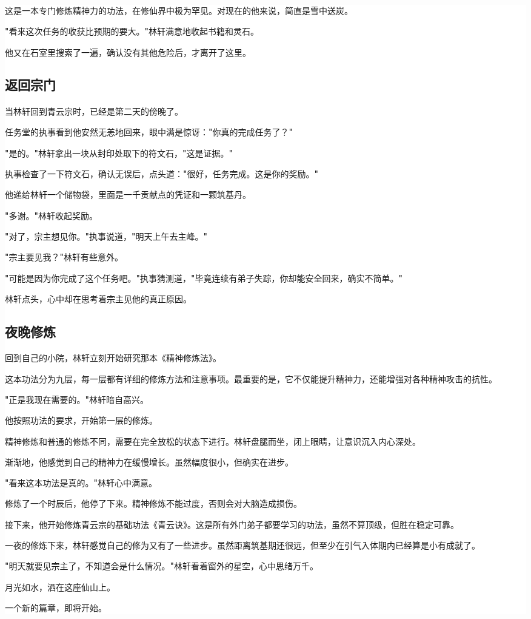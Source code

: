 这是一本专门修炼精神力的功法，在修仙界中极为罕见。对现在的他来说，简直是雪中送炭。

"看来这次任务的收获比预期的要大。"林轩满意地收起书籍和灵石。

他又在石室里搜索了一遍，确认没有其他危险后，才离开了这里。

## 返回宗门

当林轩回到青云宗时，已经是第二天的傍晚了。

任务堂的执事看到他安然无恙地回来，眼中满是惊讶："你真的完成任务了？"

"是的。"林轩拿出一块从封印处取下的符文石，"这是证据。"

执事检查了一下符文石，确认无误后，点头道："很好，任务完成。这是你的奖励。"

他递给林轩一个储物袋，里面是一千贡献点的凭证和一颗筑基丹。

"多谢。"林轩收起奖励。

"对了，宗主想见你。"执事说道，"明天上午去主峰。"

"宗主要见我？"林轩有些意外。

"可能是因为你完成了这个任务吧。"执事猜测道，"毕竟连续有弟子失踪，你却能安全回来，确实不简单。"

林轩点头，心中却在思考着宗主见他的真正原因。

## 夜晚修炼

回到自己的小院，林轩立刻开始研究那本《精神修炼法》。

这本功法分为九层，每一层都有详细的修炼方法和注意事项。最重要的是，它不仅能提升精神力，还能增强对各种精神攻击的抗性。

"正是我现在需要的。"林轩暗自高兴。

他按照功法的要求，开始第一层的修炼。

精神修炼和普通的修炼不同，需要在完全放松的状态下进行。林轩盘腿而坐，闭上眼睛，让意识沉入内心深处。

渐渐地，他感觉到自己的精神力在缓慢增长。虽然幅度很小，但确实在进步。

"看来这本功法是真的。"林轩心中满意。

修炼了一个时辰后，他停了下来。精神修炼不能过度，否则会对大脑造成损伤。

接下来，他开始修炼青云宗的基础功法《青云诀》。这是所有外门弟子都要学习的功法，虽然不算顶级，但胜在稳定可靠。

一夜的修炼下来，林轩感觉自己的修为又有了一些进步。虽然距离筑基期还很远，但至少在引气入体期内已经算是小有成就了。

"明天就要见宗主了，不知道会是什么情况。"林轩看着窗外的星空，心中思绪万千。

月光如水，洒在这座仙山上。

一个新的篇章，即将开始。